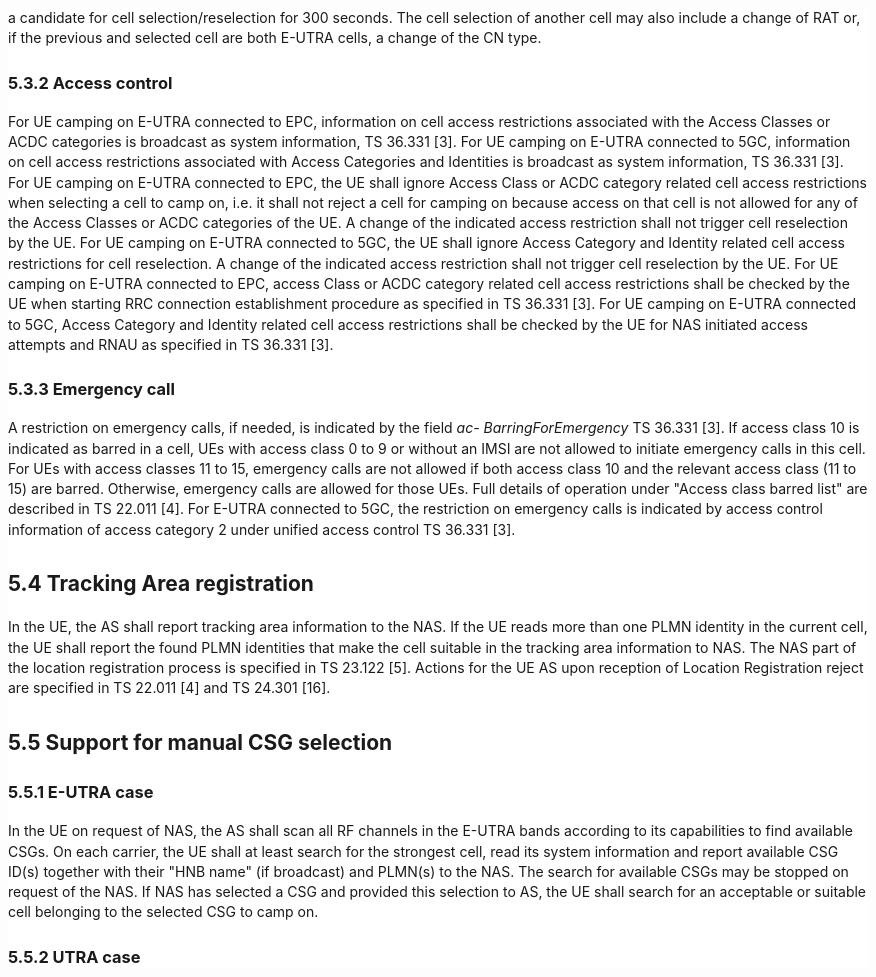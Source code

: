 a candidate for cell selection/reselection for 300 seconds.
The cell selection of another cell may also include a change of RAT or, if the
previous and selected cell are both E-UTRA cells, a change of the CN type.
### 5.3.2 Access control
For UE camping on E-UTRA connected to EPC, information on cell access
restrictions associated with the Access Classes or ACDC categories is
broadcast as system information, TS 36.331 [3]. For UE camping on E-UTRA
connected to 5GC, information on cell access restrictions associated with
Access Categories and Identities is broadcast as system information, TS 36.331
[3].
For UE camping on E-UTRA connected to EPC, the UE shall ignore Access Class or
ACDC category related cell access restrictions when selecting a cell to camp
on, i.e. it shall not reject a cell for camping on because access on that cell
is not allowed for any of the Access Classes or ACDC categories of the UE. A
change of the indicated access restriction shall not trigger cell reselection
by the UE. For UE camping on E-UTRA connected to 5GC, the UE shall ignore
Access Category and Identity related cell access restrictions for cell
reselection. A change of the indicated access restriction shall not trigger
cell reselection by the UE.
For UE camping on E-UTRA connected to EPC, access Class or ACDC category
related cell access restrictions shall be checked by the UE when starting RRC
connection establishment procedure as specified in TS 36.331 [3]. For UE
camping on E-UTRA connected to 5GC, Access Category and Identity related cell
access restrictions shall be checked by the UE for NAS initiated access
attempts and RNAU as specified in TS 36.331 [3].
### 5.3.3 Emergency call
A restriction on emergency calls, if needed, is indicated by the field _ac-
BarringForEmergency_ TS 36.331 [3]. If access class 10 is indicated as barred
in a cell, UEs with access class 0 to 9 or without an IMSI are not allowed to
initiate emergency calls in this cell. For UEs with access classes 11 to 15,
emergency calls are not allowed if both access class 10 and the relevant
access class (11 to 15) are barred. Otherwise, emergency calls are allowed for
those UEs.
Full details of operation under \"Access class barred list\" are described in
TS 22.011 [4].
For E-UTRA connected to 5GC, the restriction on emergency calls is indicated
by access control information of access category 2 under unified access
control TS 36.331 [3].
## 5.4 Tracking Area registration
In the UE, the AS shall report tracking area information to the NAS.
If the UE reads more than one PLMN identity in the current cell, the UE shall
report the found PLMN identities that make the cell suitable in the tracking
area information to NAS.
The NAS part of the location registration process is specified in TS 23.122
[5].
Actions for the UE AS upon reception of Location Registration reject are
specified in TS 22.011 [4] and TS 24.301 [16].
## 5.5 Support for manual CSG selection
### 5.5.1 E-UTRA case
In the UE on request of NAS, the AS shall scan all RF channels in the E-UTRA
bands according to its capabilities to find available CSGs. On each carrier,
the UE shall at least search for the strongest cell, read its system
information and report available CSG ID(s) together with their \"HNB name\"
(if broadcast) and PLMN(s) to the NAS. The search for available CSGs may be
stopped on request of the NAS.
If NAS has selected a CSG and provided this selection to AS, the UE shall
search for an acceptable or suitable cell belonging to the selected CSG to
camp on.
### 5.5.2 UTRA case